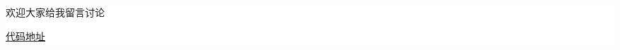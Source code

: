 欢迎大家给我留言讨论 


[代码地址](https://github.com/fangshufeng/demo_project/tree/master/TestFishhook)


























